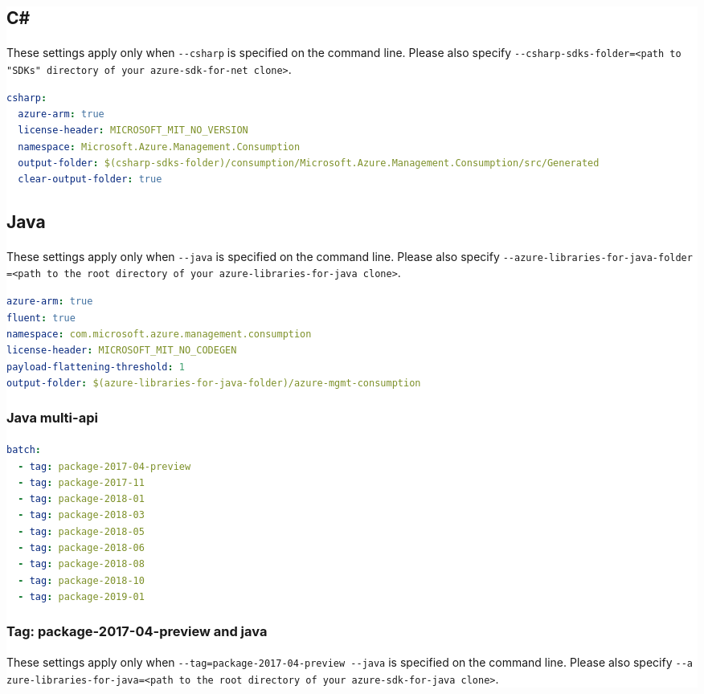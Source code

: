 ## C#

These settings apply only when `--csharp` is specified on the command line.
Please also specify `--csharp-sdks-folder=<path to "SDKs" directory of your azure-sdk-for-net clone>`.

``` yaml $(csharp)
csharp:
  azure-arm: true
  license-header: MICROSOFT_MIT_NO_VERSION
  namespace: Microsoft.Azure.Management.Consumption
  output-folder: $(csharp-sdks-folder)/consumption/Microsoft.Azure.Management.Consumption/src/Generated
  clear-output-folder: true
```

## Java

These settings apply only when `--java` is specified on the command line.
Please also specify `--azure-libraries-for-java-folder=<path to the root directory of your azure-libraries-for-java clone>`.

``` yaml $(java)
azure-arm: true
fluent: true
namespace: com.microsoft.azure.management.consumption
license-header: MICROSOFT_MIT_NO_CODEGEN
payload-flattening-threshold: 1
output-folder: $(azure-libraries-for-java-folder)/azure-mgmt-consumption
```

### Java multi-api

``` yaml $(java) && $(multiapi)
batch:
  - tag: package-2017-04-preview
  - tag: package-2017-11
  - tag: package-2018-01
  - tag: package-2018-03
  - tag: package-2018-05
  - tag: package-2018-06
  - tag: package-2018-08
  - tag: package-2018-10
  - tag: package-2019-01
```

### Tag: package-2017-04-preview and java

These settings apply only when `--tag=package-2017-04-preview --java` is specified on the command line.
Please also specify `--azure-libraries-for-java=<path to the root directory of your azure-sdk-for-java clone>`.
